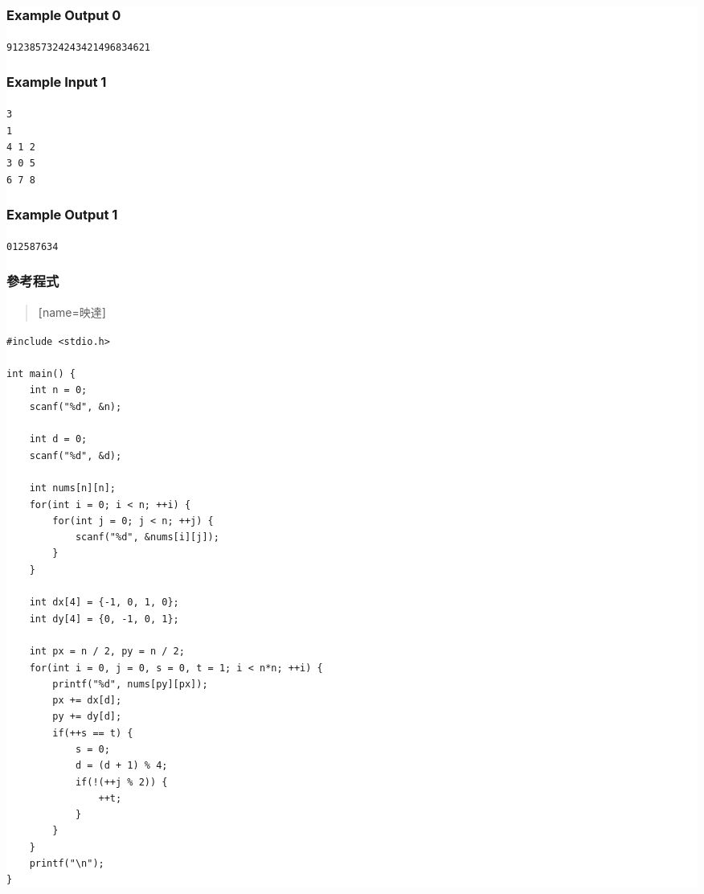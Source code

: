 ### Example Output 0

```
9123857324243421496834621
```


### Example Input 1

```
3
1
4 1 2
3 0 5
6 7 8
```


### Example Output 1

```
012587634
```

### 參考程式
> [name=映達]

```cpp=
#include <stdio.h>

int main() {
    int n = 0;
    scanf("%d", &n);

    int d = 0;
    scanf("%d", &d);

    int nums[n][n];
    for(int i = 0; i < n; ++i) {
        for(int j = 0; j < n; ++j) {
            scanf("%d", &nums[i][j]);
        }
    }

    int dx[4] = {-1, 0, 1, 0};
    int dy[4] = {0, -1, 0, 1};

    int px = n / 2, py = n / 2;
    for(int i = 0, j = 0, s = 0, t = 1; i < n*n; ++i) {
        printf("%d", nums[py][px]);
        px += dx[d];
        py += dy[d];
        if(++s == t) {
            s = 0;
            d = (d + 1) % 4;
            if(!(++j % 2)) {
                ++t;
            }
        }
    }
    printf("\n");
}
```
